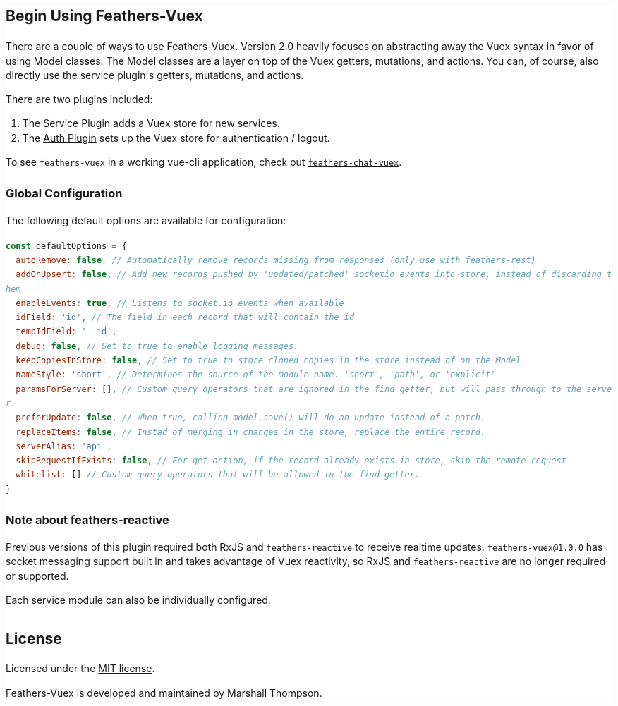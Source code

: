 ## Begin Using Feathers-Vuex

There are a couple of ways to use Feathers-Vuex.  Version 2.0 heavily focuses on abstracting away the Vuex syntax in favor of using [Model classes](/model-classes.html).  The Model classes are a layer on top of the Vuex getters, mutations, and actions. You can, of course, also directly use the [service plugin's getters, mutations, and actions](/service-plugin.html).

There are two plugins included:

1. The [Service Plugin](./service-plugin.md) adds a Vuex store for new services.
2. The [Auth Plugin](./auth-plugin.md) sets up the Vuex store for authentication / logout.

To see `feathers-vuex` in a working vue-cli application, check out [`feathers-chat-vuex`](https://github.com/feathersjs-ecosystem/feathers-chat-vuex).

### Global Configuration

The following default options are available for configuration:

```js
const defaultOptions = {
  autoRemove: false, // Automatically remove records missing from responses (only use with feathers-rest)
  addOnUpsert: false, // Add new records pushed by 'updated/patched' socketio events into store, instead of discarding them
  enableEvents: true, // Listens to socket.io events when available
  idField: 'id', // The field in each record that will contain the id
  tempIdField: '__id',
  debug: false, // Set to true to enable logging messages.
  keepCopiesInStore: false, // Set to true to store cloned copies in the store instead of on the Model.
  nameStyle: 'short', // Determines the source of the module name. 'short', 'path', or 'explicit'
  paramsForServer: [], // Custom query operators that are ignored in the find getter, but will pass through to the server.
  preferUpdate: false, // When true, calling model.save() will do an update instead of a patch.
  replaceItems: false, // Instad of merging in changes in the store, replace the entire record.
  serverAlias: 'api',
  skipRequestIfExists: false, // For get action, if the record already exists in store, skip the remote request
  whitelist: [] // Custom query operators that will be allowed in the find getter.
}
```

### Note about feathers-reactive

Previous versions of this plugin required both RxJS and `feathers-reactive` to receive realtime updates.  `feathers-vuex@1.0.0` has socket messaging support built in and takes advantage of Vuex reactivity, so RxJS and `feathers-reactive` are no longer required or supported.

Each service module can also be individually configured.

## License

Licensed under the [MIT license](LICENSE).

Feathers-Vuex is developed and maintained by [Marshall Thompson](https://www.github.com/marshallswain).

